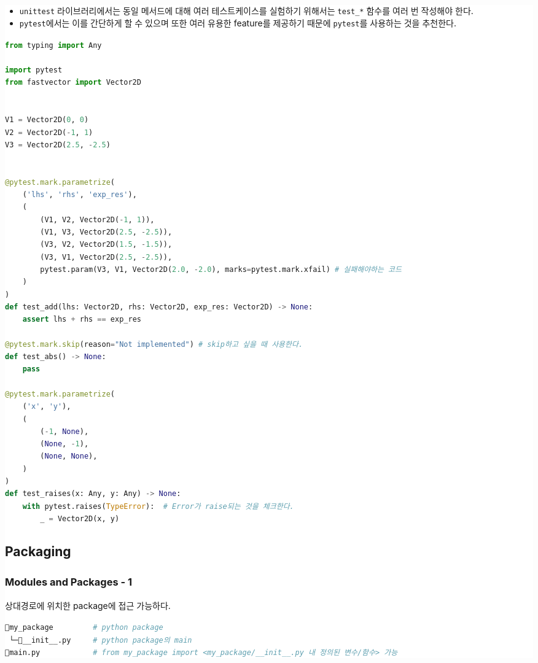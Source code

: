 - `unittest` 라이브러리에서는 동일 메서드에 대해 여러 테스트케이스를 실험하기 위해서는 `test_*` 함수를 여러 번 작성해야 한다.
- `pytest`에서는 이를 간단하게 할 수 있으며 또한 여러 유용한 feature를 제공하기 때문에 `pytest`를 사용하는 것을 추천한다.

```python
from typing import Any

import pytest
from fastvector import Vector2D


V1 = Vector2D(0, 0)
V2 = Vector2D(-1, 1)
V3 = Vector2D(2.5, -2.5)


@pytest.mark.parametrize(
    ('lhs', 'rhs', 'exp_res'),
    (
        (V1, V2, Vector2D(-1, 1)),
        (V1, V3, Vector2D(2.5, -2.5)),
        (V3, V2, Vector2D(1.5, -1.5)),
        (V3, V1, Vector2D(2.5, -2.5)),
        pytest.param(V3, V1, Vector2D(2.0, -2.0), marks=pytest.mark.xfail) # 실패해야하는 코드
    )
)
def test_add(lhs: Vector2D, rhs: Vector2D, exp_res: Vector2D) -> None:
    assert lhs + rhs == exp_res

@pytest.mark.skip(reason="Not implemented") # skip하고 싶을 때 사용한다.
def test_abs() -> None:
    pass
    
@pytest.mark.parametrize(
    ('x', 'y'),
    (
        (-1, None),
        (None, -1),
        (None, None),
    )
)
def test_raises(x: Any, y: Any) -> None:
    with pytest.raises(TypeError):  # Error가 raise되는 것을 체크한다.
        _ = Vector2D(x, y)
```

## Packaging

### Modules and Packages - 1

상대경로에 위치한 package에 접근 가능하다.

```bash
📂my_package         # python package
 └─📝__init__.py     # python package의 main
📝main.py            # from my_package import <my_package/__init__.py 내 정의된 변수/함수> 가능
```
